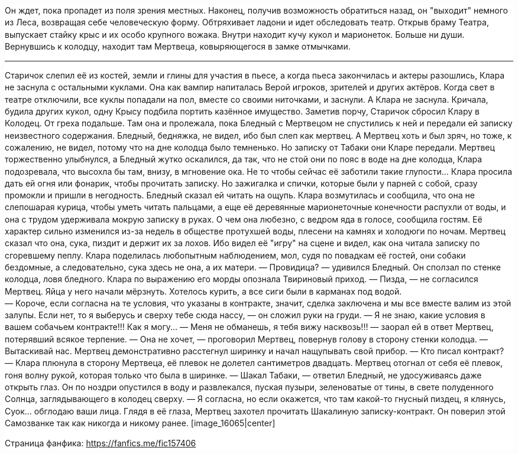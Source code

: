 Он ждет, пока пропадет из поля зрения местных. Наконец, получив возможность обратиться назад, он "выходит" немного из Леса, возвращая себе человеческую форму. Обтряхивает ладони и идет обследовать театр. Открыв браму Театра, выпускает стайку крыс и их особо крупного вожака. Внутри находит кучу кукол и марионеток. Больше ни души. Вернувшись к колодцу, находит там Мертвеца, ковыряющегося в замке отмычками.
* * *
Старичок слепил её из костей, земли и глины для участия в пьесе, а когда пьеса закончилась и актеры разошлись, Клара не заснула с остальными куклами. Она как вампир напиталась Верой игроков, зрителей и других актёров.
Когда свет в театре отключили, все куклы попадали на пол, вместе со своими ниточками, и заснули. А Клара не заснула. Кричала, будила других кукол, одну Крысу подбила портить казённое имущество. Заметив порчу, Старичок сбросил Клару в Колодец. От греха подальше.
Там она и пролежала, пока Бледный с Мертвецом не спустились к ней и передали ей записку неизвестного содержания.
Бледный, бедняжка, не видел, ибо был слеп как мертвец. А Мертвец хоть и был зряч, но тоже, к сожалению, не видел, потому что на дне колодца было темненько. Но записку от Табаки они Кларе передали. Мертвец торжественно улыбнулся, а Бледный жутко оскалился, да так, что не стой они по пояс в воде на дне колодца, Клара подозревала, что высохла бы там, внизу, в мгновение ока. Не то чтобы сейчас её заботили такие глупости...
Клара просила дать ей огня или фонарик, чтобы прочитать записку. Но зажигалка и спички, которые были у парней с собой, сразу промокли и пришли в негодность.
Бледный сказал ей читать на ощупь.
Клара возмутилась и сообщила, что она не слепошарая курица, чтобы уметь читать пальцами, а еще её деревянные марионеточные конечности распухли от воды, и она с трудом удерживала мокрую записку в руках. О чем она любезно, с ведром яда в голосе, сообщила гостям. Её характер сильно изменился из-за недель в обществе протухшей воды, плесени на камнях и холодюги по ночам.
Мертвец сказал что она, сука, пиздит и держит их за лохов. Ибо видел её "игру" на сцене и видел, как она читала записку по сгоревшему пеплу.
Клара поделилась любопытным наблюдением, мол, судя по повадкам её гостей, они собаки бездомные, а следовательно, сука здесь не она, а их матери. 
— Провидица? — удивился Бледный. Он сползал по стенке колодца, ловя бледного. Клара по выражению его морды опознала Твириновый приход.
— Пизда, — не согласился Мертвец. 
Яйца у него начали мёрзнуть. Хотелось курить, а все сиги были в карманах под водой.  
— Короче, если согласна на те условия, что указаны в контракте, значит, сделка заключена и мы все вместе валим из этой залупы. Если нет, то я выберусь и сверху тебе сюда нассу, — он сложил руки на груди.
— Я не знаю, какие условия в вашем собачьем контракте!!! Как я могу...
— Меня не обманешь, я тебя вижу насквозь!!! — заорал ей в ответ Мертвец, потерявший всякое терпение. — Она не хочет, — проговорил Мертвец, повернув голову в сторону стенки колодца. — Вытаскивай нас. Мертвец демонстративно расстегнул ширинку и начал нащупывать свой прибор.
— Кто писал контракт? — Клара плюнула в сторону Мертвеца, её плевок не долетел сантиметров двадцать. Мертвец отогнал от себя её плевок, гоня волну рукой, которая только что была в ширинке.
— Шакал Табаки, — ответил Бледный, не удосуживаясь даже открыть глаз. Он по ноздри опустился в воду и развлекался, пуская пузыри, зеленоватые от тины, в свете полуденного Солнца, заглядывающего в колодец сверху.
— Я согласна, но если окажется, что там какой-то гнусный пиздец, я клянусь, Суок... обглодаю ваши лица.
Глядя в её глаза, Мертвец захотел прочитать Шакалиную записку-контракт. 
Он поверил этой Самозванке так как никогда и никому ранее.
[image_16065|center]


Страница фанфика: https://fanfics.me/fic157406


